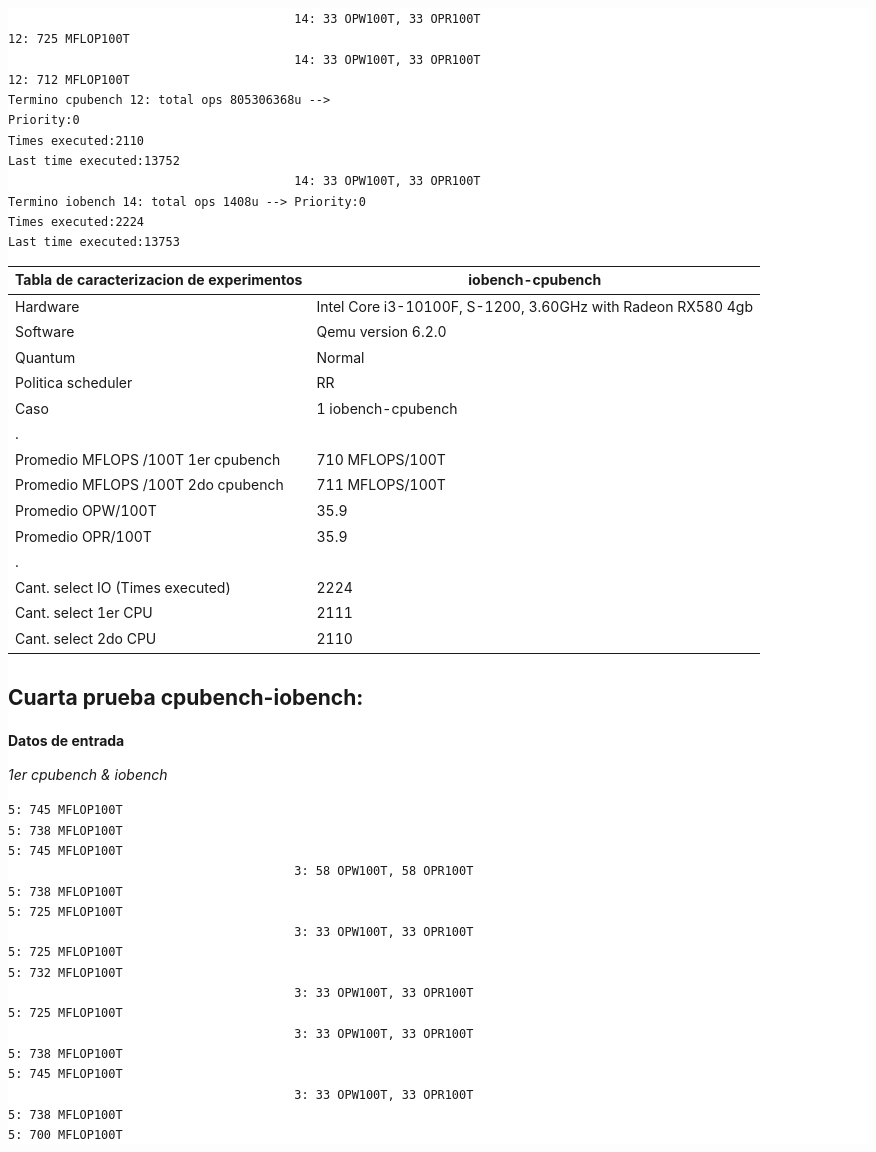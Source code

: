 ```
                                        14: 33 OPW100T, 33 OPR100T
12: 725 MFLOP100T
                                        14: 33 OPW100T, 33 OPR100T
12: 712 MFLOP100T
Termino cpubench 12: total ops 805306368u -->
Priority:0
Times executed:2110
Last time executed:13752
                                        14: 33 OPW100T, 33 OPR100T
Termino iobench 14: total ops 1408u --> Priority:0
Times executed:2224
Last time executed:13753
```

| Tabla de caracterizacion de experimentos| iobench-cpubench|
| ------ | ------ |
| Hardware | Intel Core i3-10100F, S-1200, 3.60GHz with Radeon RX580 4gb |
| Software | Qemu version 6.2.0 |
| Quantum | Normal |
| Politica scheduler | RR |
| Caso | 1 iobench-cpubench |
|.            |           |
| Promedio MFLOPS /100T 1er cpubench | 710 MFLOPS/100T|
| Promedio MFLOPS /100T 2do cpubench | 711 MFLOPS/100T|
| Promedio OPW/100T | 35.9 |
| Promedio OPR/100T | 35.9 |
|.            |           |
| Cant. select IO (Times executed) | 2224 |
| Cant. select 1er CPU | 2111 |
| Cant. select 2do CPU | 2110 |

## Cuarta prueba cpubench-iobench:

**Datos de entrada**

*1er cpubench & iobench*
```
5: 745 MFLOP100T
5: 738 MFLOP100T
5: 745 MFLOP100T
                                        3: 58 OPW100T, 58 OPR100T
5: 738 MFLOP100T
5: 725 MFLOP100T
                                        3: 33 OPW100T, 33 OPR100T
5: 725 MFLOP100T
5: 732 MFLOP100T
                                        3: 33 OPW100T, 33 OPR100T
5: 725 MFLOP100T
                                        3: 33 OPW100T, 33 OPR100T
5: 738 MFLOP100T
5: 745 MFLOP100T
                                        3: 33 OPW100T, 33 OPR100T
5: 738 MFLOP100T
5: 700 MFLOP100T
```